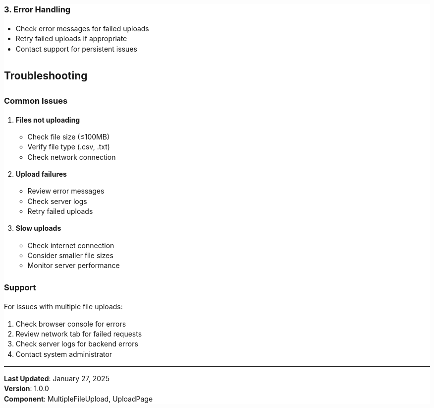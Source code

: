 ### 3. Error Handling
- Check error messages for failed uploads
- Retry failed uploads if appropriate
- Contact support for persistent issues

## Troubleshooting

### Common Issues

1. **Files not uploading**
   - Check file size (≤100MB)
   - Verify file type (.csv, .txt)
   - Check network connection

2. **Upload failures**
   - Review error messages
   - Check server logs
   - Retry failed uploads

3. **Slow uploads**
   - Check internet connection
   - Consider smaller file sizes
   - Monitor server performance

### Support

For issues with multiple file uploads:
1. Check browser console for errors
2. Review network tab for failed requests
3. Check server logs for backend errors
4. Contact system administrator

---

**Last Updated**: January 27, 2025  
**Version**: 1.0.0  
**Component**: MultipleFileUpload, UploadPage
